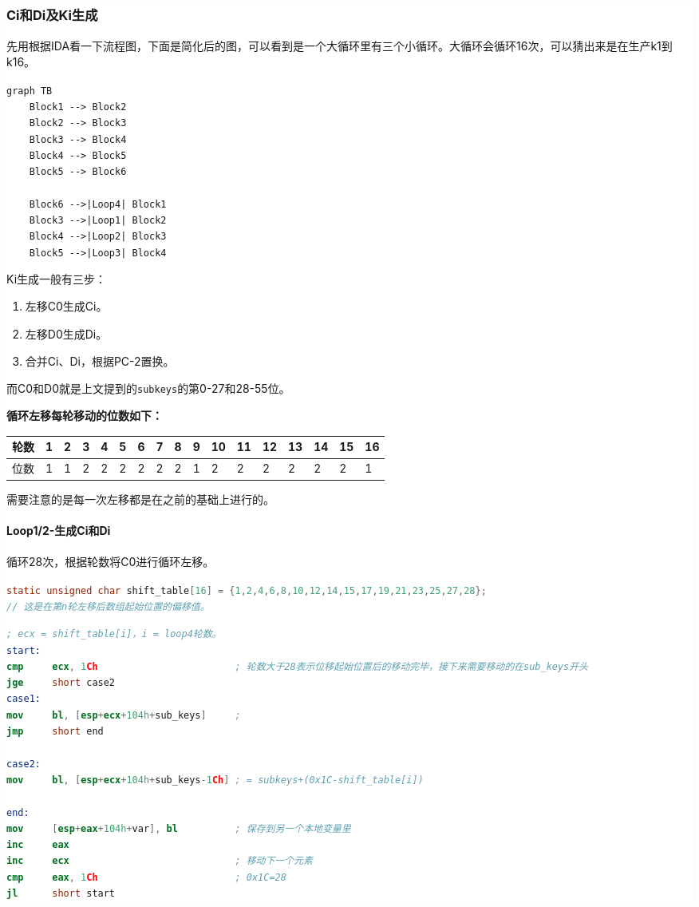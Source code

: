[^3]:当然也可能优化了访问速度，空间换时间。

### Ci和Di及Ki生成

先用根据IDA看一下流程图，下面是简化后的图，可以看到是一个大循环里有三个小循环。大循环会循环16次，可以猜出来是在生产k1到k16。

```mermaid
graph TB
	Block1 --> Block2
	Block2 --> Block3
	Block3 --> Block4
	Block4 --> Block5
	Block5 --> Block6
	
	Block6 -->|Loop4| Block1
	Block3 -->|Loop1| Block2
	Block4 -->|Loop2| Block3
	Block5 -->|Loop3| Block4

```
Ki生成一般有三步：
1. 左移C0生成Ci。

2. 左移D0生成Di。

3. 合并Ci、Di，根据PC-2置换。

而C0和D0就是上文提到的`subkeys`的第0-27和28-55位。

**循环左移每轮移动的位数如下：**

|轮数|1|2|3|4|5|6|7|8|9|10|11|12|13|14|15|16|
|-----------------------|-----------------------|-----------------------|-----------------------|-----------------------|-----------------------|-----------------------|-----------------------|-----------------------|-----------------------|-----------------------|-----------------------|-----------------------|-----------------------|-----------------------|-----------------------|-----------------------|
|位数|1|1|2|2|2|2|2|2|1|2|2|2|2|2|2|1|

需要注意的是每一次左移都是在之前的基础上进行的。

#### Loop1/2-生成Ci和Di

循环28次，根据轮数将C0进行循环左移。

```c
static unsigned char shift_table[16] = {1,2,4,6,8,10,12,14,15,17,19,21,23,25,27,28};
// 这是在第n轮左移后数组起始位置的偏移值。
```

```nasm
; ecx = shift_table[i]，i = loop4轮数。
start:
cmp     ecx, 1Ch						; 轮数大于28表示位移起始位置后的移动完毕，接下来需要移动的在sub_keys开头
jge     short case2
case1:
mov     bl, [esp+ecx+104h+sub_keys]		;
jmp     short end

case2:
mov     bl, [esp+ecx+104h+sub_keys-1Ch]	; = subkeys+(0x1C-shift_table[i])

end:
mov     [esp+eax+104h+var], bl			; 保存到另一个本地变量里
inc     eax
inc     ecx								; 移动下一个元素
cmp     eax, 1Ch						; 0x1C=28
jl      short start
```


[^4]: 一个可能的值为'f'(0110 0110)